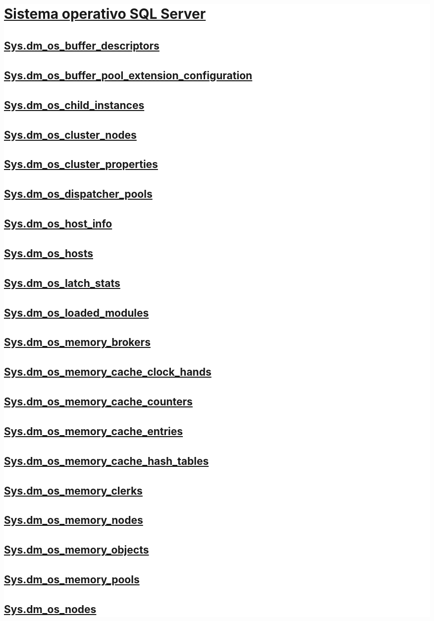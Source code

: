 # [Sistema operativo SQL Server](sql-server-operating-system-related-dynamic-management-views-transact-sql.md)  
## [Sys.dm_os_buffer_descriptors](sys-dm-os-buffer-descriptors-transact-sql.md)  
## [Sys.dm_os_buffer_pool_extension_configuration](sys-dm-os-buffer-pool-extension-configuration-transact-sql.md)  
## [Sys.dm_os_child_instances](sys-dm-os-child-instances-transact-sql.md)  
## [Sys.dm_os_cluster_nodes](sys-dm-os-cluster-nodes-transact-sql.md)  
## [Sys.dm_os_cluster_properties](sys-dm-os-cluster-properties-transact-sql.md)  
## [Sys.dm_os_dispatcher_pools](sys-dm-os-dispatcher-pools-transact-sql.md)  
## [Sys.dm_os_host_info](sys-dm-os-host-info-transact-sql.md)  
## [Sys.dm_os_hosts](sys-dm-os-hosts-transact-sql.md)  
## [Sys.dm_os_latch_stats](sys-dm-os-latch-stats-transact-sql.md)  
## [Sys.dm_os_loaded_modules](sys-dm-os-loaded-modules-transact-sql.md)  
## [Sys.dm_os_memory_brokers](sys-dm-os-memory-brokers-transact-sql.md)  
## [Sys.dm_os_memory_cache_clock_hands](sys-dm-os-memory-cache-clock-hands-transact-sql.md)  
## [Sys.dm_os_memory_cache_counters](sys-dm-os-memory-cache-counters-transact-sql.md)  
## [Sys.dm_os_memory_cache_entries](sys-dm-os-memory-cache-entries-transact-sql.md)  
## [Sys.dm_os_memory_cache_hash_tables](sys-dm-os-memory-cache-hash-tables-transact-sql.md)  
## [Sys.dm_os_memory_clerks](sys-dm-os-memory-clerks-transact-sql.md)  
## [Sys.dm_os_memory_nodes](sys-dm-os-memory-nodes-transact-sql.md)  
## [Sys.dm_os_memory_objects](sys-dm-os-memory-objects-transact-sql.md)  
## [Sys.dm_os_memory_pools](sys-dm-os-memory-pools-transact-sql.md)  
## [Sys.dm_os_nodes](sys-dm-os-nodes-transact-sql.md)  